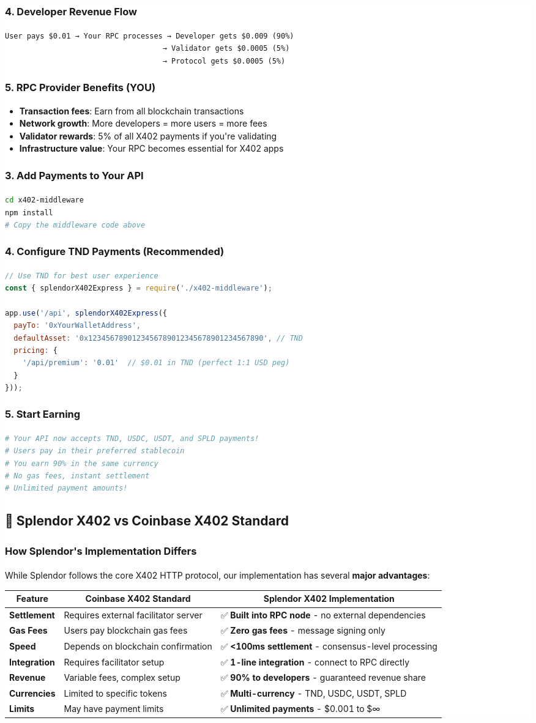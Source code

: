 ### **4. Developer Revenue Flow**
```
User pays $0.01 → Your RPC processes → Developer gets $0.009 (90%)
                                    → Validator gets $0.0005 (5%)
                                    → Protocol gets $0.0005 (5%)
```

### **5. RPC Provider Benefits (YOU)**
- **Transaction fees**: Earn from all blockchain transactions
- **Network growth**: More developers = more users = more fees
- **Validator rewards**: 5% of all X402 payments if you're validating
- **Infrastructure value**: Your RPC becomes essential for X402 apps

### **3. Add Payments to Your API**
```bash
cd x402-middleware
npm install
# Copy the middleware code above
```

### **4. Configure TND Payments (Recommended)**
```javascript
// Use TND for best user experience
const { splendorX402Express } = require('./x402-middleware');

app.use('/api', splendorX402Express({
  payTo: '0xYourWalletAddress',
  defaultAsset: '0x1234567890123456789012345678901234567890', // TND
  pricing: {
    '/api/premium': '0.01'  // $0.01 in TND (perfect 1:1 USD peg)
  }
}));
```

### **5. Start Earning**
```bash
# Your API now accepts TND, USDC, USDT, and SPLD payments!
# Users pay in their preferred stablecoin
# You earn 90% in the same currency
# No gas fees, instant settlement
# Unlimited payment amounts!
```

## 🔄 Splendor X402 vs Coinbase X402 Standard

### **How Splendor's Implementation Differs**

While Splendor follows the core X402 HTTP protocol, our implementation has several **major advantages**:

| Feature | Coinbase X402 Standard | Splendor X402 Implementation |
|---------|----------------------|----------------------------|
| **Settlement** | Requires external facilitator server | ✅ **Built into RPC node** - no external dependencies |
| **Gas Fees** | Users pay blockchain gas fees | ✅ **Zero gas fees** - message signing only |
| **Speed** | Depends on blockchain confirmation | ✅ **<100ms settlement** - consensus-level processing |
| **Integration** | Requires facilitator setup | ✅ **1-line integration** - connect to RPC directly |
| **Revenue** | Variable fees, complex setup | ✅ **90% to developers** - guaranteed revenue share |
| **Currencies** | Limited to specific tokens | ✅ **Multi-currency** - TND, USDC, USDT, SPLD |
| **Limits** | May have payment limits | ✅ **Unlimited payments** - $0.001 to $∞ |